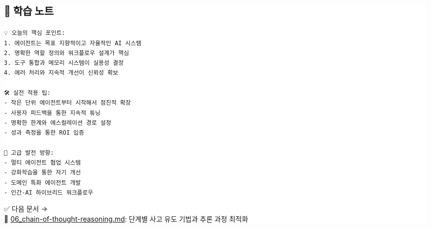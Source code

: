 
## 📝 학습 노트

```
💡 오늘의 핵심 포인트:
1. 에이전트는 목표 지향적이고 자율적인 AI 시스템
2. 명확한 역할 정의와 워크플로우 설계가 핵심
3. 도구 통합과 메모리 시스템이 실용성 결정
4. 에러 처리와 지속적 개선이 신뢰성 확보

🛠 실전 적용 팁:
- 작은 단위 에이전트부터 시작해서 점진적 확장
- 사용자 피드백을 통한 지속적 튜닝
- 명확한 한계와 에스컬레이션 경로 설정
- 성과 측정을 통한 ROI 입증

🚀 고급 발전 방향:
- 멀티 에이전트 협업 시스템
- 강화학습을 통한 자기 개선
- 도메인 특화 에이전트 개발
- 인간-AI 하이브리드 워크플로우
```

✅ 다음 문서 →  
📄 [06_chain-of-thought-reasoning.md](./06_chain-of-thought-reasoning.md): 단계별 사고 유도 기법과 추론 과정 최적화

